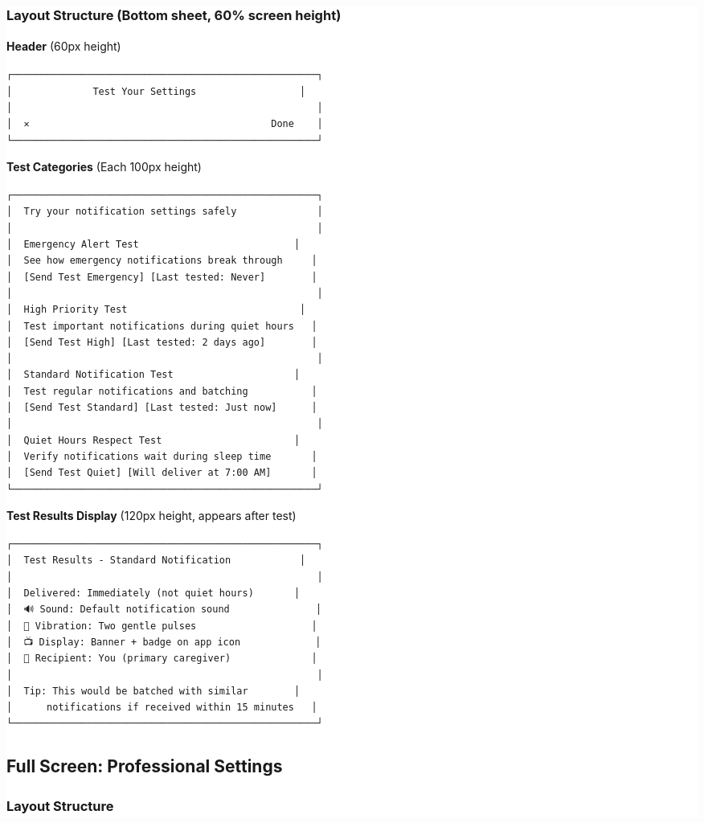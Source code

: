 ### Layout Structure (Bottom sheet, 60% screen height)

**Header** (60px height)
```
┌─────────────────────────────────────────────────────┐
│              Test Your Settings                  │
│                                                     │
│  ✕                                          Done    │
└─────────────────────────────────────────────────────┘
```

**Test Categories** (Each 100px height)
```
┌─────────────────────────────────────────────────────┐
│  Try your notification settings safely              │
│                                                     │
│  Emergency Alert Test                           │
│  See how emergency notifications break through     │
│  [Send Test Emergency] [Last tested: Never]        │
│                                                     │
│  High Priority Test                              │
│  Test important notifications during quiet hours   │
│  [Send Test High] [Last tested: 2 days ago]        │
│                                                     │
│  Standard Notification Test                     │
│  Test regular notifications and batching           │
│  [Send Test Standard] [Last tested: Just now]      │
│                                                     │
│  Quiet Hours Respect Test                       │
│  Verify notifications wait during sleep time       │
│  [Send Test Quiet] [Will deliver at 7:00 AM]       │
└─────────────────────────────────────────────────────┘
```

**Test Results Display** (120px height, appears after test)
```
┌─────────────────────────────────────────────────────┐
│  Test Results - Standard Notification            │
│                                                     │
│  Delivered: Immediately (not quiet hours)       │
│  🔊 Sound: Default notification sound               │
│  📳 Vibration: Two gentle pulses                    │
│  📺 Display: Banner + badge on app icon             │
│  🎯 Recipient: You (primary caregiver)              │
│                                                     │
│  Tip: This would be batched with similar        │
│      notifications if received within 15 minutes   │
└─────────────────────────────────────────────────────┘
```

## Full Screen: Professional Settings

### Layout Structure
